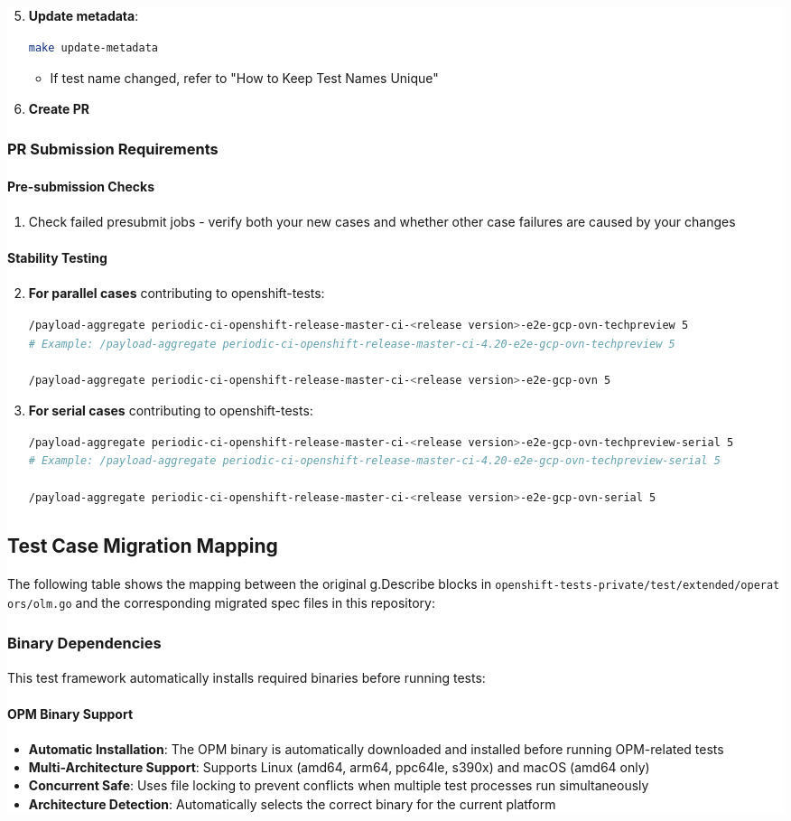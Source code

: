 5. **Update metadata**:
   ```bash
   make update-metadata
   ```
   - If test name changed, refer to "How to Keep Test Names Unique"

6. **Create PR**

### PR Submission Requirements

#### Pre-submission Checks
1. Check failed presubmit jobs - verify both your new cases and whether other case failures are caused by your changes

#### Stability Testing
2. **For parallel cases** contributing to openshift-tests:
   ```bash
   /payload-aggregate periodic-ci-openshift-release-master-ci-<release version>-e2e-gcp-ovn-techpreview 5
   # Example: /payload-aggregate periodic-ci-openshift-release-master-ci-4.20-e2e-gcp-ovn-techpreview 5
   
   /payload-aggregate periodic-ci-openshift-release-master-ci-<release version>-e2e-gcp-ovn 5
   ```

3. **For serial cases** contributing to openshift-tests:
   ```bash
   /payload-aggregate periodic-ci-openshift-release-master-ci-<release version>-e2e-gcp-ovn-techpreview-serial 5
   # Example: /payload-aggregate periodic-ci-openshift-release-master-ci-4.20-e2e-gcp-ovn-techpreview-serial 5
   
   /payload-aggregate periodic-ci-openshift-release-master-ci-<release version>-e2e-gcp-ovn-serial 5
   ```

## Test Case Migration Mapping

The following table shows the mapping between the original g.Describe blocks in `openshift-tests-private/test/extended/operators/olm.go` and the corresponding migrated spec files in this repository:

### Binary Dependencies

This test framework automatically installs required binaries before running tests:

#### OPM Binary Support
- **Automatic Installation**: The OPM binary is automatically downloaded and installed before running OPM-related tests
- **Multi-Architecture Support**: Supports Linux (amd64, arm64, ppc64le, s390x) and macOS (amd64 only)
- **Concurrent Safe**: Uses file locking to prevent conflicts when multiple test processes run simultaneously
- **Architecture Detection**: Automatically selects the correct binary for the current platform
